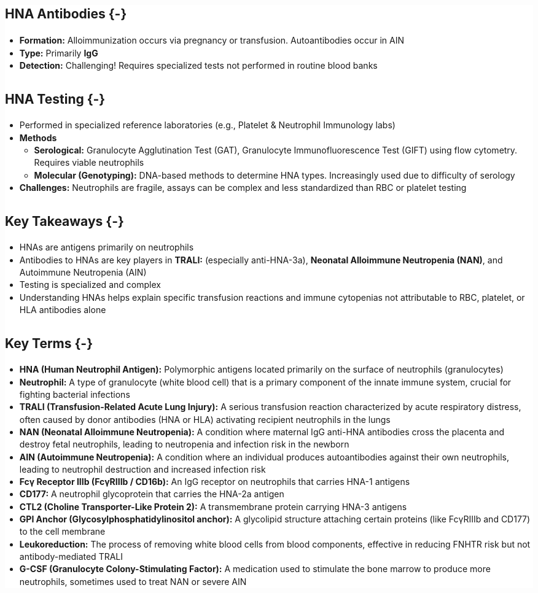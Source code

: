 ## **HNA Antibodies** {-}

*   **Formation:** Alloimmunization occurs via pregnancy or transfusion. Autoantibodies occur in AIN
*   **Type:** Primarily **IgG**
*   **Detection:** Challenging! Requires specialized tests not performed in routine blood banks

## **HNA Testing** {-}

*   Performed in specialized reference laboratories (e.g., Platelet & Neutrophil Immunology labs)
*   **Methods**
    *   **Serological:** Granulocyte Agglutination Test (GAT), Granulocyte Immunofluorescence Test (GIFT) using flow cytometry. Requires viable neutrophils
    *   **Molecular (Genotyping):** DNA-based methods to determine HNA types. Increasingly used due to difficulty of serology
*   **Challenges:** Neutrophils are fragile, assays can be complex and less standardized than RBC or platelet testing

## **Key Takeaways** {-}

*   HNAs are antigens primarily on neutrophils
*   Antibodies to HNAs are key players in **TRALI:** (especially anti-HNA-3a), **Neonatal Alloimmune Neutropenia (NAN)**, and Autoimmune Neutropenia (AIN)
*   Testing is specialized and complex
*   Understanding HNAs helps explain specific transfusion reactions and immune cytopenias not attributable to RBC, platelet, or HLA antibodies alone

## **Key Terms** {-}

*   **HNA (Human Neutrophil Antigen):** Polymorphic antigens located primarily on the surface of neutrophils (granulocytes)
*   **Neutrophil:** A type of granulocyte (white blood cell) that is a primary component of the innate immune system, crucial for fighting bacterial infections
*   **TRALI (Transfusion-Related Acute Lung Injury):** A serious transfusion reaction characterized by acute respiratory distress, often caused by donor antibodies (HNA or HLA) activating recipient neutrophils in the lungs
*   **NAN (Neonatal Alloimmune Neutropenia):** A condition where maternal IgG anti-HNA antibodies cross the placenta and destroy fetal neutrophils, leading to neutropenia and infection risk in the newborn
*   **AIN (Autoimmune Neutropenia):** A condition where an individual produces autoantibodies against their own neutrophils, leading to neutrophil destruction and increased infection risk
*   **Fcγ Receptor IIIb (FcγRIIIb / CD16b):** An IgG receptor on neutrophils that carries HNA-1 antigens
*   **CD177:** A neutrophil glycoprotein that carries the HNA-2a antigen
*   **CTL2 (Choline Transporter-Like Protein 2):** A transmembrane protein carrying HNA-3 antigens
*   **GPI Anchor (Glycosylphosphatidylinositol anchor):** A glycolipid structure attaching certain proteins (like FcγRIIIb and CD177) to the cell membrane
*   **Leukoreduction:** The process of removing white blood cells from blood components, effective in reducing FNHTR risk but not antibody-mediated TRALI
*   **G-CSF (Granulocyte Colony-Stimulating Factor):** A medication used to stimulate the bone marrow to produce more neutrophils, sometimes used to treat NAN or severe AIN
